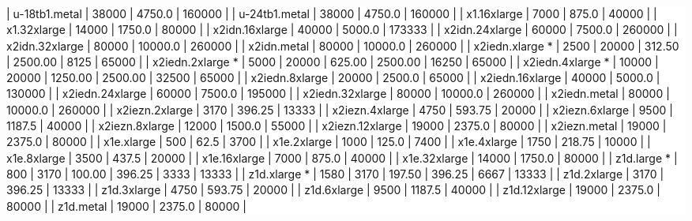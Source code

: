 | u\-18tb1\.metal | 38000 | 4750\.0 | 160000 | 
| u\-24tb1\.metal | 38000 | 4750\.0 | 160000 | 
| x1\.16xlarge | 7000 | 875\.0 | 40000 | 
| x1\.32xlarge | 14000 | 1750\.0 | 80000 | 
| x2idn\.16xlarge | 40000 | 5000\.0 | 173333 | 
| x2idn\.24xlarge | 60000 | 7500\.0 | 260000 | 
| x2idn\.32xlarge | 80000 | 10000\.0 | 260000 | 
| x2idn\.metal | 80000 | 10000\.0 | 260000 | 
| x2iedn\.xlarge \* | 2500 | 20000 | 312\.50 | 2500\.00 | 8125 | 65000 | 
| x2iedn\.2xlarge \* | 5000 | 20000 | 625\.00 | 2500\.00 | 16250 | 65000 | 
| x2iedn\.4xlarge \* | 10000 | 20000 | 1250\.00 | 2500\.00 | 32500 | 65000 | 
| x2iedn\.8xlarge | 20000 | 2500\.0 | 65000 | 
| x2iedn\.16xlarge | 40000 | 5000\.0 | 130000 | 
| x2iedn\.24xlarge | 60000 | 7500\.0 | 195000 | 
| x2iedn\.32xlarge | 80000 | 10000\.0 | 260000 | 
| x2iedn\.metal | 80000 | 10000\.0 | 260000 | 
| x2iezn\.2xlarge | 3170 | 396\.25 | 13333 | 
| x2iezn\.4xlarge | 4750 | 593\.75 | 20000 | 
| x2iezn\.6xlarge | 9500 | 1187\.5 | 40000 | 
| x2iezn\.8xlarge | 12000 | 1500\.0 | 55000 | 
| x2iezn\.12xlarge | 19000 | 2375\.0 | 80000 | 
| x2iezn\.metal | 19000 | 2375\.0 | 80000 | 
| x1e\.xlarge | 500 | 62\.5 | 3700 | 
| x1e\.2xlarge | 1000 | 125\.0 | 7400 | 
| x1e\.4xlarge | 1750 | 218\.75 | 10000 | 
| x1e\.8xlarge | 3500 | 437\.5 | 20000 | 
| x1e\.16xlarge | 7000 | 875\.0 | 40000 | 
| x1e\.32xlarge | 14000 | 1750\.0 | 80000 | 
| z1d\.large \* | 800 | 3170 | 100\.00 | 396\.25 | 3333 | 13333 | 
| z1d\.xlarge \* | 1580 | 3170 | 197\.50 | 396\.25 | 6667 | 13333 | 
| z1d\.2xlarge | 3170 | 396\.25 | 13333 | 
| z1d\.3xlarge | 4750 | 593\.75 | 20000 | 
| z1d\.6xlarge | 9500 | 1187\.5 | 40000 | 
| z1d\.12xlarge | 19000 | 2375\.0 | 80000 | 
| z1d\.metal | 19000 | 2375\.0 | 80000 | 
